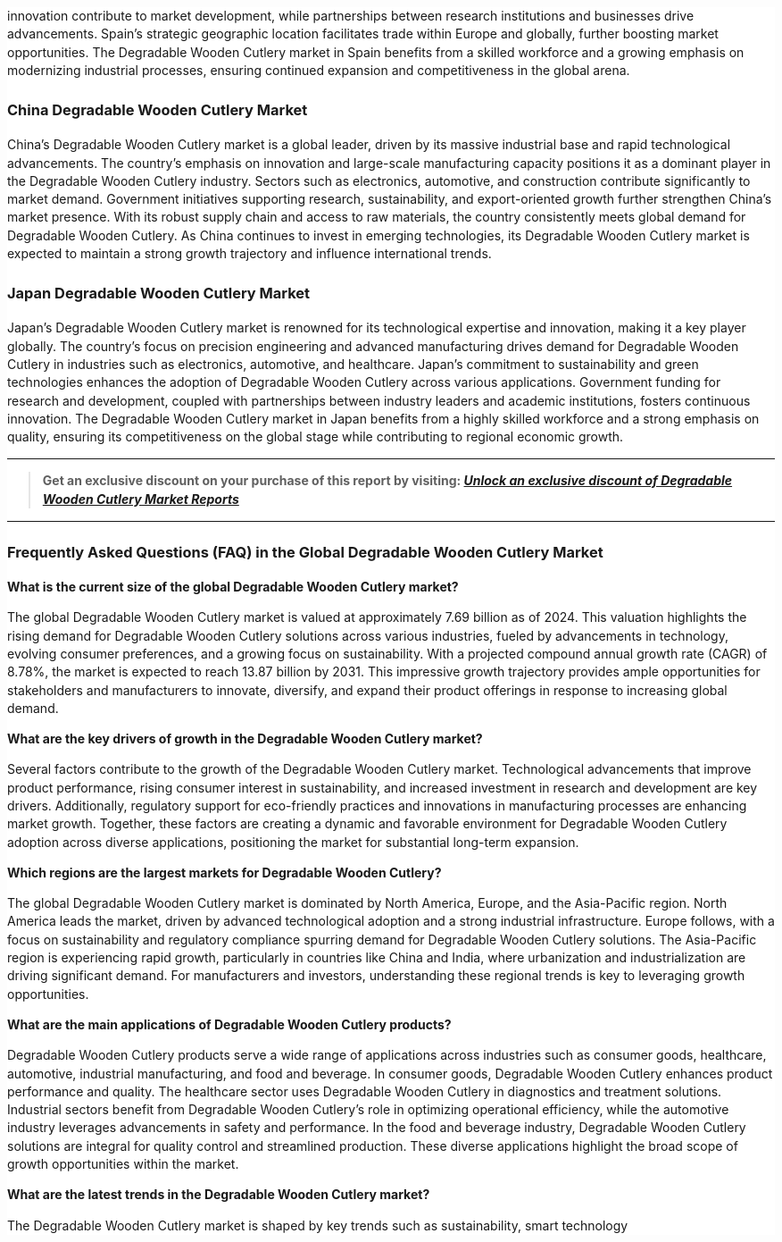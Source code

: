 innovation contribute to market development, while partnerships between research institutions and businesses drive advancements. Spain&rsquo;s strategic geographic location facilitates trade within Europe and globally, further boosting market opportunities. The Degradable Wooden Cutlery market in Spain benefits from a skilled workforce and a growing emphasis on modernizing industrial processes, ensuring continued expansion and competitiveness in the global arena.</p><h3>China Degradable Wooden Cutlery Market</h3><p>China&rsquo;s Degradable Wooden Cutlery market is a global leader, driven by its massive industrial base and rapid technological advancements. The country&rsquo;s emphasis on innovation and large-scale manufacturing capacity positions it as a dominant player in the Degradable Wooden Cutlery industry. Sectors such as electronics, automotive, and construction contribute significantly to market demand. Government initiatives supporting research, sustainability, and export-oriented growth further strengthen China&rsquo;s market presence. With its robust supply chain and access to raw materials, the country consistently meets global demand for Degradable Wooden Cutlery. As China continues to invest in emerging technologies, its Degradable Wooden Cutlery market is expected to maintain a strong growth trajectory and influence international trends.</p><h3>Japan Degradable Wooden Cutlery Market</h3><p>Japan&rsquo;s Degradable Wooden Cutlery market is renowned for its technological expertise and innovation, making it a key player globally. The country&rsquo;s focus on precision engineering and advanced manufacturing drives demand for Degradable Wooden Cutlery in industries such as electronics, automotive, and healthcare. Japan&rsquo;s commitment to sustainability and green technologies enhances the adoption of Degradable Wooden Cutlery across various applications. Government funding for research and development, coupled with partnerships between industry leaders and academic institutions, fosters continuous innovation. The Degradable Wooden Cutlery market in Japan benefits from a highly skilled workforce and a strong emphasis on quality, ensuring its competitiveness on the global stage while contributing to regional economic growth.</p><hr /><blockquote><p><strong>Get an exclusive discount on your purchase of this report by visiting: <em><a href="://marketresearchpulse.com/ask-for-discount/56614?utm_source=Github&amp;utm_medium=0111">Unlock an exclusive discount of Degradable Wooden Cutlery Market Reports</a></em>&nbsp;</strong></p></blockquote><hr /><h3>Frequently Asked Questions (FAQ) in the Global Degradable Wooden Cutlery Market</h3><p><strong>What is the current size of the global Degradable Wooden Cutlery market?</strong></p><p>The global Degradable Wooden Cutlery market is valued at approximately 7.69 billion as of 2024. This valuation highlights the rising demand for Degradable Wooden Cutlery solutions across various industries, fueled by advancements in technology, evolving consumer preferences, and a growing focus on sustainability. With a projected compound annual growth rate (CAGR) of 8.78%, the market is expected to reach 13.87 billion by 2031. This impressive growth trajectory provides ample opportunities for stakeholders and manufacturers to innovate, diversify, and expand their product offerings in response to increasing global demand.</p><p><strong>What are the key drivers of growth in the Degradable Wooden Cutlery market?</strong></p><p>Several factors contribute to the growth of the Degradable Wooden Cutlery market. Technological advancements that improve product performance, rising consumer interest in sustainability, and increased investment in research and development are key drivers. Additionally, regulatory support for eco-friendly practices and innovations in manufacturing processes are enhancing market growth. Together, these factors are creating a dynamic and favorable environment for Degradable Wooden Cutlery adoption across diverse applications, positioning the market for substantial long-term expansion.</p><p><strong>Which regions are the largest markets for Degradable Wooden Cutlery?</strong></p><p>The global Degradable Wooden Cutlery market is dominated by North America, Europe, and the Asia-Pacific region. North America leads the market, driven by advanced technological adoption and a strong industrial infrastructure. Europe follows, with a focus on sustainability and regulatory compliance spurring demand for Degradable Wooden Cutlery solutions. The Asia-Pacific region is experiencing rapid growth, particularly in countries like China and India, where urbanization and industrialization are driving significant demand. For manufacturers and investors, understanding these regional trends is key to leveraging growth opportunities.</p><p><strong>What are the main applications of Degradable Wooden Cutlery products?</strong></p><p>Degradable Wooden Cutlery products serve a wide range of applications across industries such as consumer goods, healthcare, automotive, industrial manufacturing, and food and beverage. In consumer goods, Degradable Wooden Cutlery enhances product performance and quality. The healthcare sector uses Degradable Wooden Cutlery in diagnostics and treatment solutions. Industrial sectors benefit from Degradable Wooden Cutlery&rsquo;s role in optimizing operational efficiency, while the automotive industry leverages advancements in safety and performance. In the food and beverage industry, Degradable Wooden Cutlery solutions are integral for quality control and streamlined production. These diverse applications highlight the broad scope of growth opportunities within the market.</p><p><strong>What are the latest trends in the Degradable Wooden Cutlery market?</strong></p><p>The Degradable Wooden Cutlery market is shaped by key trends such as sustainability, smart technology